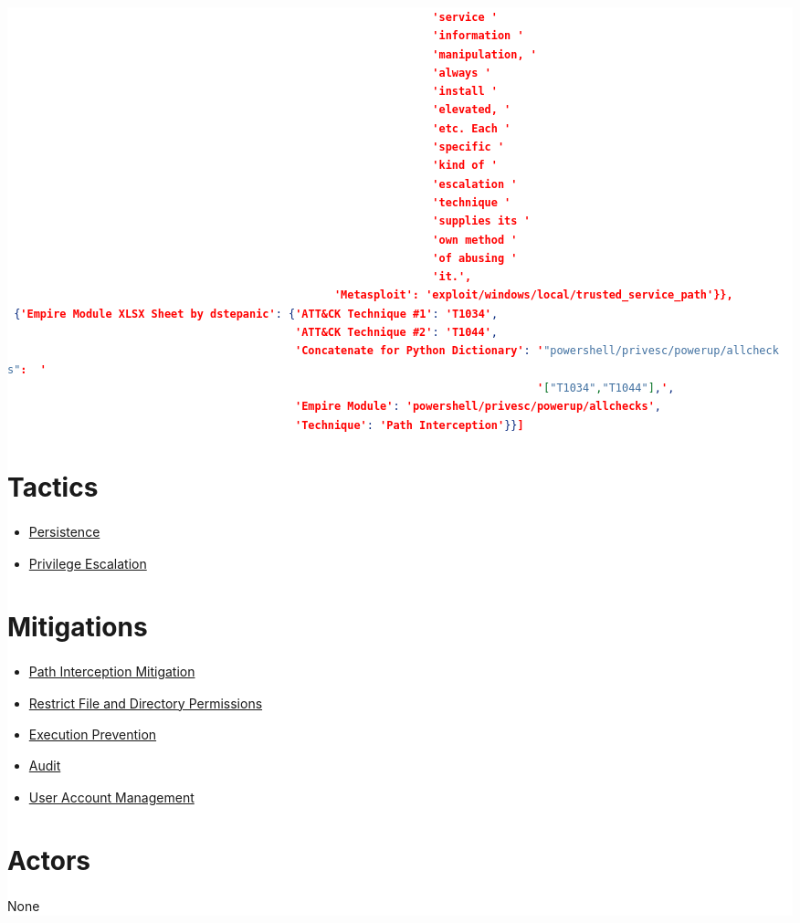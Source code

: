 ```json
                                                                 'service '
                                                                 'information '
                                                                 'manipulation, '
                                                                 'always '
                                                                 'install '
                                                                 'elevated, '
                                                                 'etc. Each '
                                                                 'specific '
                                                                 'kind of '
                                                                 'escalation '
                                                                 'technique '
                                                                 'supplies its '
                                                                 'own method '
                                                                 'of abusing '
                                                                 'it.',
                                                  'Metasploit': 'exploit/windows/local/trusted_service_path'}},
 {'Empire Module XLSX Sheet by dstepanic': {'ATT&CK Technique #1': 'T1034',
                                            'ATT&CK Technique #2': 'T1044',
                                            'Concatenate for Python Dictionary': '"powershell/privesc/powerup/allchecks":  '
                                                                                 '["T1034","T1044"],',
                                            'Empire Module': 'powershell/privesc/powerup/allchecks',
                                            'Technique': 'Path Interception'}}]
```

# Tactics


* [Persistence](../tactics/Persistence.md)

* [Privilege Escalation](../tactics/Privilege-Escalation.md)
    

# Mitigations


* [Path Interception Mitigation](../mitigations/Path-Interception-Mitigation.md)

* [Restrict File and Directory Permissions](../mitigations/Restrict-File-and-Directory-Permissions.md)
    
* [Execution Prevention](../mitigations/Execution-Prevention.md)
    
* [Audit](../mitigations/Audit.md)
    
* [User Account Management](../mitigations/User-Account-Management.md)
    

# Actors

None
